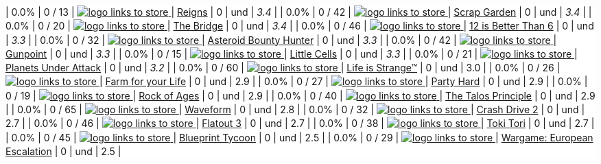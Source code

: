 | 0.0% | 0 / 13 | [ ![logo links to store](http://cdn.akamai.steamstatic.com/steamcommunity/public/images/apps/474750/abaf6fd064da8ac0ee155c09e4972a55a66204d3.jpg) ](http://store.steampowered.com/app/474750/) | [Reigns](http://steamcommunity.com/stats/474750/achievements/compare/) | 0 | und | *3.4* |
| 0.0% | 0 / 42 | [ ![logo links to store](http://cdn.akamai.steamstatic.com/steamcommunity/public/images/apps/465760/8fa923239f4eeeb8c04249c46dbc3061364555de.jpg) ](http://store.steampowered.com/app/465760/) | [Scrap Garden](http://steamcommunity.com/stats/465760/achievements/compare/) | 0 | und | *3.4* |
| 0.0% | 0 / 20 | [ ![logo links to store](http://cdn.akamai.steamstatic.com/steamcommunity/public/images/apps/204240/112da2a1e4e4e7e86f07f6aafc7d5866edb55871.jpg) ](http://store.steampowered.com/app/204240/) | [The Bridge](http://steamcommunity.com/stats/TheBridge/achievements/compare/) | 0 | und | *3.4* |
| 0.0% | 0 / 46 | [ ![logo links to store](http://cdn.akamai.steamstatic.com/steamcommunity/public/images/apps/410110/940e82cb56b2cd604f3e5a33da573e2dbf32c9a2.jpg) ](http://store.steampowered.com/app/410110/) | [12 is Better Than 6](http://steamcommunity.com/stats/410110/achievements/compare/) | 0 | und | *3.3* |
| 0.0% | 0 / 32 | [ ![logo links to store](http://cdn.akamai.steamstatic.com/steamcommunity/public/images/apps/444220/757a5313cbdd156db60a5d866988941e8f58a295.jpg) ](http://store.steampowered.com/app/444220/) | [Asteroid Bounty Hunter](http://steamcommunity.com/stats/444220/achievements/compare/) | 0 | und | *3.3* |
| 0.0% | 0 / 42 | [ ![logo links to store](http://cdn.akamai.steamstatic.com/steamcommunity/public/images/apps/206190/f82deeb9e1b01b8d8247d7824a7ce2f9ca8133f7.jpg) ](http://store.steampowered.com/app/206190/) | [Gunpoint](http://steamcommunity.com/stats/206190/achievements/compare/) | 0 | und | *3.3* |
| 0.0% | 0 / 15 | [ ![logo links to store](http://cdn.akamai.steamstatic.com/steamcommunity/public/images/apps/352210/f1dc90ce099a0619204383c0377caf80ce7de258.jpg) ](http://store.steampowered.com/app/352210/) | [Little Cells](http://steamcommunity.com/stats/352210/achievements/compare/) | 0 | und | *3.3* |
| 0.0% | 0 / 21 | [ ![logo links to store](http://cdn.akamai.steamstatic.com/steamcommunity/public/images/apps/218510/3dec78a95af8aa5852a74c72638eeb2a8f36246b.jpg) ](http://store.steampowered.com/app/218510/) | [Planets Under Attack](http://steamcommunity.com/stats/218510/achievements/compare/) | 0 | und | *3.2* |
| 0.0% | 0 / 60 | [ ![logo links to store](http://cdn.akamai.steamstatic.com/steamcommunity/public/images/apps/319630/e92d2b3a0c01be3bdd77ec665a3014028efaa105.jpg) ](http://store.steampowered.com/app/319630/) | [Life is Strange™](http://steamcommunity.com/stats/319630/achievements/compare/) | 0 | und | 3.0 |
| 0.0% | 0 / 26 | [ ![logo links to store](http://cdn.akamai.steamstatic.com/steamcommunity/public/images/apps/266390/c4b03796e5e9ef64960abdddcdcd9e5bfae1094f.jpg) ](http://store.steampowered.com/app/266390/) | [Farm for your Life](http://steamcommunity.com/stats/266390/achievements/compare/) | 0 | und | 2.9 |
| 0.0% | 0 / 27 | [ ![logo links to store](http://cdn.akamai.steamstatic.com/steamcommunity/public/images/apps/356570/ebc77c87455cdf264a0934b41d76a08773a00c7e.jpg) ](http://store.steampowered.com/app/356570/) | [Party Hard](http://steamcommunity.com/stats/356570/achievements/compare/) | 0 | und | 2.9 |
| 0.0% | 0 / 19 | [ ![logo links to store](http://cdn.akamai.steamstatic.com/steamcommunity/public/images/apps/22230/4df41d2c1847cf8cba4d9603ff1e36a5a9b77fc9.jpg) ](http://store.steampowered.com/app/22230/) | [Rock of Ages](http://steamcommunity.com/stats/RockOfAges/achievements/compare/) | 0 | und | 2.9 |
| 0.0% | 0 / 40 | [ ![logo links to store](http://cdn.akamai.steamstatic.com/steamcommunity/public/images/apps/257510/0392d2bd5d1bec31f2fd283bc4555fdc22dd44a9.jpg) ](http://store.steampowered.com/app/257510/) | [The Talos Principle](http://steamcommunity.com/stats/257510/achievements/compare/) | 0 | und | 2.9 |
| 0.0% | 0 / 65 | [ ![logo links to store](http://cdn.akamai.steamstatic.com/steamcommunity/public/images/apps/204180/182864a1336f4644baac33beeec8dd9065fc8cc6.jpg) ](http://store.steampowered.com/app/204180/) | [Waveform](http://steamcommunity.com/stats/Waveform/achievements/compare/) | 0 | und | 2.8 |
| 0.0% | 0 / 32 | [ ![logo links to store](http://cdn.akamai.steamstatic.com/steamcommunity/public/images/apps/343440/e187c9a67c26cf6e779eb76490208665c628d3e2.jpg) ](http://store.steampowered.com/app/343440/) | [Crash Drive 2](http://steamcommunity.com/stats/343440/achievements/compare/) | 0 | und | 2.7 |
| 0.0% | 0 / 46 | [ ![logo links to store](http://cdn.akamai.steamstatic.com/steamcommunity/public/images/apps/201510/5814de00c3af85ada78b826aa44cffcc828b3e0f.jpg) ](http://store.steampowered.com/app/201510/) | [Flatout 3](http://steamcommunity.com/stats/Flatout3/achievements/compare/) | 0 | und | 2.7 |
| 0.0% | 0 / 38 | [ ![logo links to store](http://cdn.akamai.steamstatic.com/steamcommunity/public/images/apps/38700/7840e49fc48b78295983973d0d2158d020fa5f75.jpg) ](http://store.steampowered.com/app/38700/) | [Toki Tori](http://steamcommunity.com/stats/TokiTori/achievements/compare/) | 0 | und | 2.7 |
| 0.0% | 0 / 45 | [ ![logo links to store](http://cdn.akamai.steamstatic.com/steamcommunity/public/images/apps/454060/f3fe126748a82e8f8407edb0c4eb959b731a5d7e.jpg) ](http://store.steampowered.com/app/454060/) | [Blueprint Tycoon](http://steamcommunity.com/stats/454060/achievements/compare/) | 0 | und | 2.5 |
| 0.0% | 0 / 29 | [ ![logo links to store](http://cdn.akamai.steamstatic.com/steamcommunity/public/images/apps/58610/a5e0edba040c31a910a12a1843f0bb9266bcae3e.jpg) ](http://store.steampowered.com/app/58610/) | [Wargame: European Escalation](http://steamcommunity.com/stats/58610/achievements/compare/) | 0 | und | 2.5 |